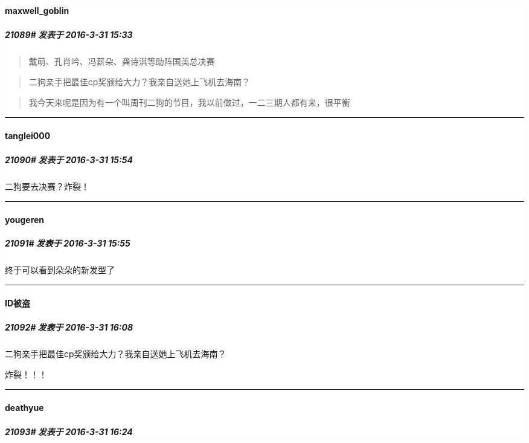 ####  maxwell_goblin  
##### 21089#       发表于 2016-3-31 15:33



<blockquote>戴萌、孔肖吟、冯薪朵、龚诗淇等助阵国美总决赛</blockquote><blockquote>二狗亲手把最佳cp奖颁给大力？我亲自送她上飞机去海南？</blockquote><blockquote>我今天来呢是因为有一个叫周刊二狗的节目，我以前做过，一二三期人都有来，很平衡</blockquote>







*****

####  tanglei000  
##### 21090#       发表于 2016-3-31 15:54




二狗要去决赛？炸裂！







*****

####  yougeren  
##### 21091#       发表于 2016-3-31 15:55




终于可以看到朵朵的新发型了







*****

####  ID被盗  
##### 21092#       发表于 2016-3-31 16:08




二狗亲手把最佳cp奖颁给大力？我亲自送她上飞机去海南？


炸裂！！！







*****

####  deathyue  
##### 21093#       发表于 2016-3-31 16:24
